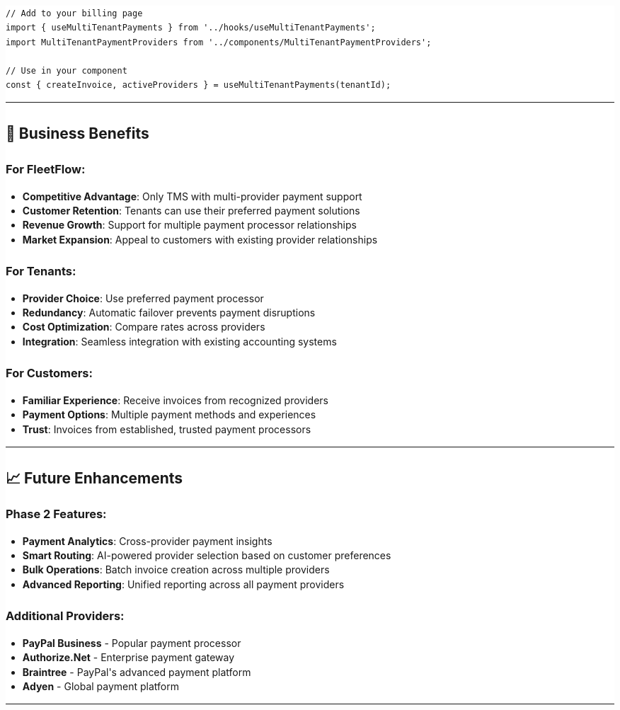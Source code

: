 ```tsx
// Add to your billing page
import { useMultiTenantPayments } from '../hooks/useMultiTenantPayments';
import MultiTenantPaymentProviders from '../components/MultiTenantPaymentProviders';

// Use in your component
const { createInvoice, activeProviders } = useMultiTenantPayments(tenantId);
```

---

## 🎯 **Business Benefits**

### **For FleetFlow:**

- **Competitive Advantage**: Only TMS with multi-provider payment support
- **Customer Retention**: Tenants can use their preferred payment solutions
- **Revenue Growth**: Support for multiple payment processor relationships
- **Market Expansion**: Appeal to customers with existing provider relationships

### **For Tenants:**

- **Provider Choice**: Use preferred payment processor
- **Redundancy**: Automatic failover prevents payment disruptions
- **Cost Optimization**: Compare rates across providers
- **Integration**: Seamless integration with existing accounting systems

### **For Customers:**

- **Familiar Experience**: Receive invoices from recognized providers
- **Payment Options**: Multiple payment methods and experiences
- **Trust**: Invoices from established, trusted payment processors

---

## 📈 **Future Enhancements**

### **Phase 2 Features:**

- **Payment Analytics**: Cross-provider payment insights
- **Smart Routing**: AI-powered provider selection based on customer preferences
- **Bulk Operations**: Batch invoice creation across multiple providers
- **Advanced Reporting**: Unified reporting across all payment providers

### **Additional Providers:**

- **PayPal Business** - Popular payment processor
- **Authorize.Net** - Enterprise payment gateway
- **Braintree** - PayPal's advanced payment platform
- **Adyen** - Global payment platform

---
